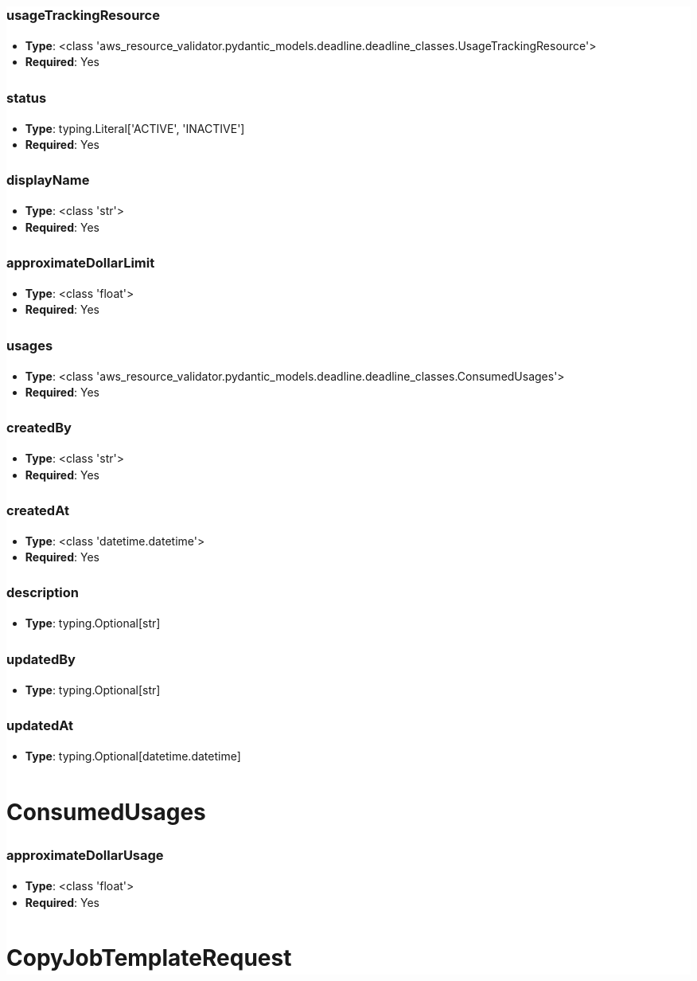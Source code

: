 ### usageTrackingResource
- **Type**: <class 'aws_resource_validator.pydantic_models.deadline.deadline_classes.UsageTrackingResource'>
- **Required**: Yes

### status
- **Type**: typing.Literal['ACTIVE', 'INACTIVE']
- **Required**: Yes

### displayName
- **Type**: <class 'str'>
- **Required**: Yes

### approximateDollarLimit
- **Type**: <class 'float'>
- **Required**: Yes

### usages
- **Type**: <class 'aws_resource_validator.pydantic_models.deadline.deadline_classes.ConsumedUsages'>
- **Required**: Yes

### createdBy
- **Type**: <class 'str'>
- **Required**: Yes

### createdAt
- **Type**: <class 'datetime.datetime'>
- **Required**: Yes

### description
- **Type**: typing.Optional[str]

### updatedBy
- **Type**: typing.Optional[str]

### updatedAt
- **Type**: typing.Optional[datetime.datetime]


# ConsumedUsages

### approximateDollarUsage
- **Type**: <class 'float'>
- **Required**: Yes


# CopyJobTemplateRequest
